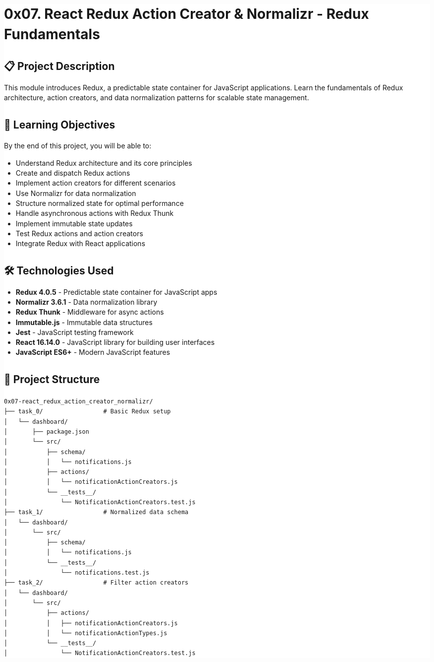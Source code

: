 # 0x07. React Redux Action Creator & Normalizr - Redux Fundamentals

## 📋 Project Description

This module introduces Redux, a predictable state container for JavaScript applications. Learn the fundamentals of Redux architecture, action creators, and data normalization patterns for scalable state management.

## 🎯 Learning Objectives

By the end of this project, you will be able to:

- Understand Redux architecture and its core principles
- Create and dispatch Redux actions
- Implement action creators for different scenarios
- Use Normalizr for data normalization
- Structure normalized state for optimal performance
- Handle asynchronous actions with Redux Thunk
- Implement immutable state updates
- Test Redux actions and action creators
- Integrate Redux with React applications

## 🛠️ Technologies Used

- **Redux 4.0.5** - Predictable state container for JavaScript apps
- **Normalizr 3.6.1** - Data normalization library
- **Redux Thunk** - Middleware for async actions
- **Immutable.js** - Immutable data structures
- **Jest** - JavaScript testing framework
- **React 16.14.0** - JavaScript library for building user interfaces
- **JavaScript ES6+** - Modern JavaScript features

## 📁 Project Structure

```
0x07-react_redux_action_creator_normalizr/
├── task_0/                 # Basic Redux setup
│   └── dashboard/
│       ├── package.json
│       └── src/
│           ├── schema/
│           │   └── notifications.js
│           ├── actions/
│           │   └── notificationActionCreators.js
│           └── __tests__/
│               └── NotificationActionCreators.test.js
├── task_1/                 # Normalized data schema
│   └── dashboard/
│       └── src/
│           ├── schema/
│           │   └── notifications.js
│           └── __tests__/
│               └── notifications.test.js
├── task_2/                 # Filter action creators
│   └── dashboard/
│       └── src/
│           ├── actions/
│           │   ├── notificationActionCreators.js
│           │   └── notificationActionTypes.js
│           └── __tests__/
│               └── NotificationActionCreators.test.js
```